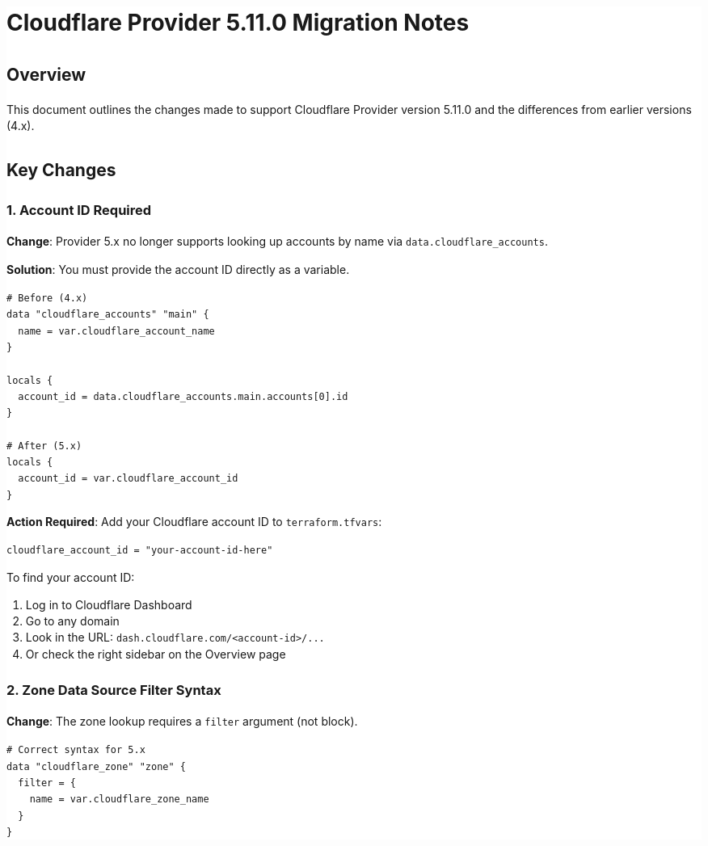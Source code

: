 # Cloudflare Provider 5.11.0 Migration Notes

## Overview

This document outlines the changes made to support Cloudflare Provider version 5.11.0 and the differences from earlier versions (4.x).

## Key Changes

### 1. Account ID Required

**Change**: Provider 5.x no longer supports looking up accounts by name via `data.cloudflare_accounts`.

**Solution**: You must provide the account ID directly as a variable.

```hcl
# Before (4.x)
data "cloudflare_accounts" "main" {
  name = var.cloudflare_account_name
}

locals {
  account_id = data.cloudflare_accounts.main.accounts[0].id
}

# After (5.x)
locals {
  account_id = var.cloudflare_account_id
}
```

**Action Required**: Add your Cloudflare account ID to `terraform.tfvars`:
```hcl
cloudflare_account_id = "your-account-id-here"
```

To find your account ID:
1. Log in to Cloudflare Dashboard
2. Go to any domain
3. Look in the URL: `dash.cloudflare.com/<account-id>/...`
4. Or check the right sidebar on the Overview page

### 2. Zone Data Source Filter Syntax

**Change**: The zone lookup requires a `filter` argument (not block).

```hcl
# Correct syntax for 5.x
data "cloudflare_zone" "zone" {
  filter = {
    name = var.cloudflare_zone_name
  }
}
```
